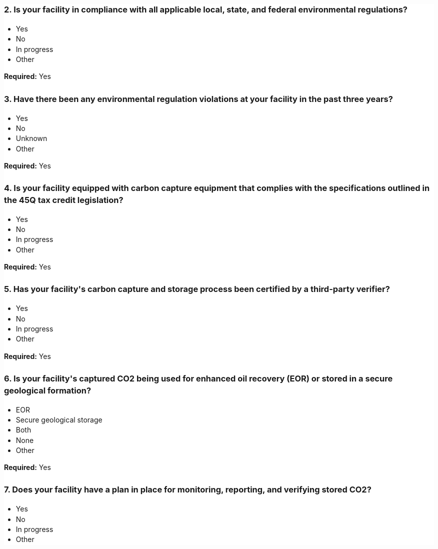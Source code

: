### 2. Is your facility in compliance with all applicable local, state, and federal environmental regulations?
- Yes
- No
- In progress
- Other

**Required:** Yes

### 3. Have there been any environmental regulation violations at your facility in the past three years?
- Yes
- No
- Unknown
- Other

**Required:** Yes

### 4. Is your facility equipped with carbon capture equipment that complies with the specifications outlined in the 45Q tax credit legislation?
- Yes
- No
- In progress
- Other

**Required:** Yes

### 5. Has your facility's carbon capture and storage process been certified by a third-party verifier?
- Yes
- No
- In progress
- Other

**Required:** Yes

### 6. Is your facility's captured CO2 being used for enhanced oil recovery (EOR) or stored in a secure geological formation?
- EOR
- Secure geological storage
- Both
- None
- Other

**Required:** Yes

### 7. Does your facility have a plan in place for monitoring, reporting, and verifying stored CO2?
- Yes
- No
- In progress
- Other
